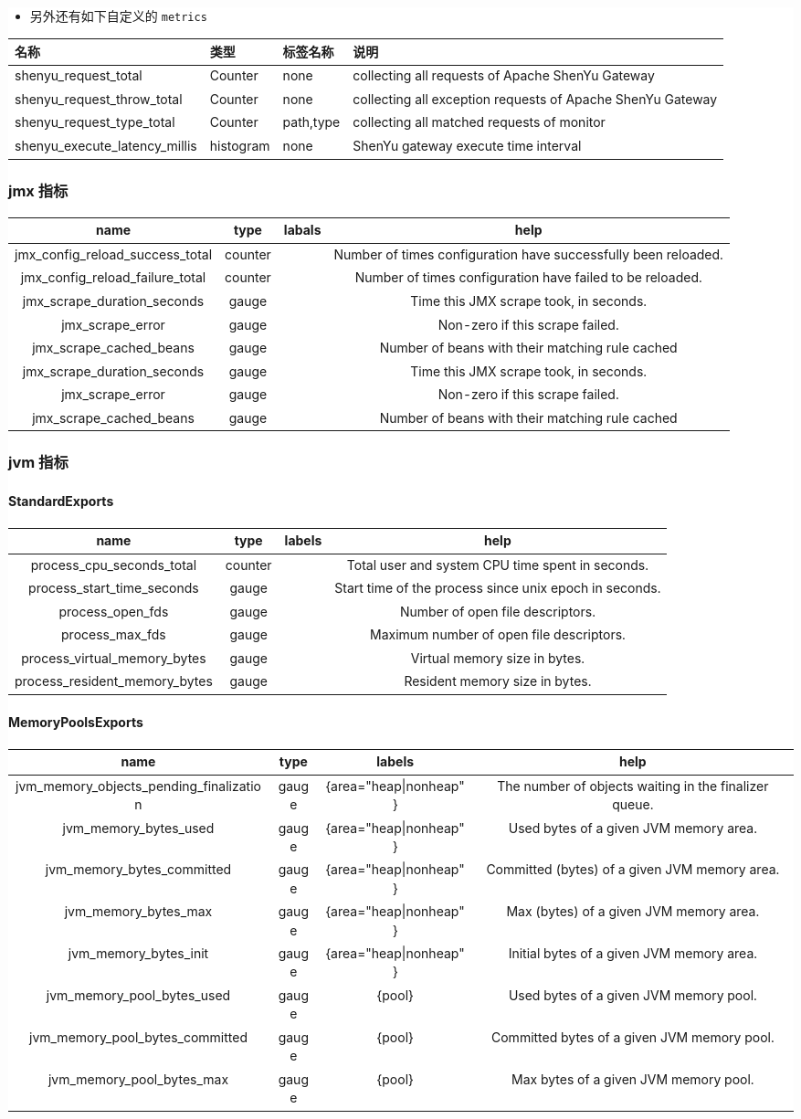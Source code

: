 * 另外还有如下自定义的 `metrics`

| 名称                      | 类型                  |标签名称       | 说明                  |
|:------------------------ |:--------------------- |:-------------|:-------------------- |
|shenyu_request_total                  |Counter                | none          |collecting all requests of Apache ShenYu Gateway |
|shenyu_request_throw_total            |Counter                | none          |collecting all exception requests of Apache ShenYu Gateway |
|shenyu_request_type_total             |Counter                | path,type     |collecting all matched requests of monitor|
|shenyu_execute_latency_millis         |histogram              | none          | ShenYu gateway execute time interval                  |

### jmx 指标

| name                            | type    | labals | help                                                           |
|:-------------------------------:|:-------:|:------:|:--------------------------------------------------------------:|
| jmx_config_reload_success_total | counter |        | Number of times configuration have successfully been reloaded. |
| jmx_config_reload_failure_total | counter |        | Number of times configuration have failed to be reloaded.      |
| jmx_scrape_duration_seconds     | gauge   |        | Time this JMX scrape took, in seconds.                         |
| jmx_scrape_error                | gauge   |        | Non-zero if this scrape failed.                                |
| jmx_scrape_cached_beans         | gauge   |        | Number of beans with their matching rule cached                |
| jmx_scrape_duration_seconds     | gauge   |        | Time this JMX scrape took, in seconds.                         |
| jmx_scrape_error                | gauge   |        | Non-zero if this scrape failed.                                |
| jmx_scrape_cached_beans         | gauge   |        | Number of beans with their matching rule cached                |

### jvm 指标

#### StandardExports

| name                          | type    | labels | help                                                   |
|:-----------------------------:|:-------:|:------:|:------------------------------------------------------:|
| process_cpu_seconds_total     | counter |        | Total user and system CPU time spent in seconds.       |
| process_start_time_seconds    | gauge   |        | Start time of the process since unix epoch in seconds. |
| process_open_fds              | gauge   |        | Number of open file descriptors.                       |
| process_max_fds               | gauge   |        | Maximum number of open file descriptors.               |
| process_virtual_memory_bytes  | gauge   |        | Virtual memory size in bytes.                          |
| process_resident_memory_bytes | gauge   |        | Resident memory size in bytes.                         |

#### MemoryPoolsExports

| name                                       | type  | labels                 | help                                                              |
|:------------------------------------------:|:-----:|:----------------------:|:-----------------------------------------------------------------:|
| jvm_memory_objects_pending_finalization    | gauge | {area="heap\|nonheap"} | The number of objects waiting in the finalizer queue.             |
| jvm_memory_bytes_used                      | gauge | {area="heap\|nonheap"} | Used bytes of a given JVM memory area.                            |
| jvm_memory_bytes_committed                 | gauge | {area="heap\|nonheap"} | Committed (bytes) of a given JVM memory area.                     |
| jvm_memory_bytes_max                       | gauge | {area="heap\|nonheap"} | Max (bytes) of a given JVM memory area.                           |
| jvm_memory_bytes_init                      | gauge | {area="heap\|nonheap"} | Initial bytes of a given JVM memory area.                         |
| jvm_memory_pool_bytes_used                 | gauge | {pool}                 | Used bytes of a given JVM memory pool.                            |
| jvm_memory_pool_bytes_committed            | gauge | {pool}                 | Committed bytes of a given JVM memory pool.                       |
| jvm_memory_pool_bytes_max                  | gauge | {pool}                 | Max bytes of a given JVM memory pool.                             |